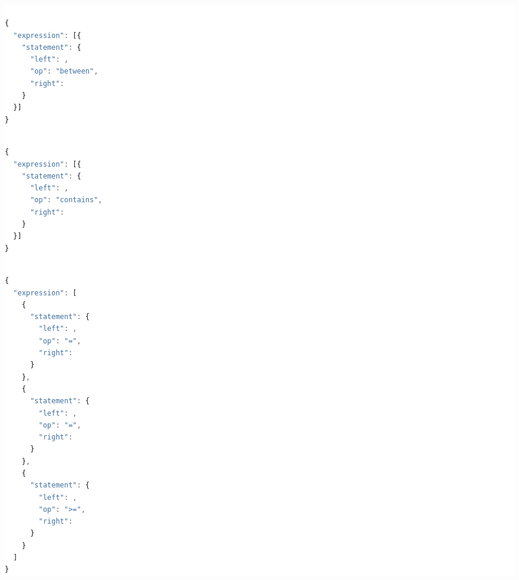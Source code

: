 ```javascript
 
{
  "expression": [{
    "statement": {
      "left": ,
      "op": "between",
      "right": 
    }
  }]
}

```

```javascript
 
{
  "expression": [{
    "statement": {
      "left": ,
      "op": "contains",
      "right": 
    }
  }]
}

```

```javascript
 
{
  "expression": [
    {
      "statement": {
        "left": ,
        "op": "=",
        "right": 
      }
    },
    {
      "statement": {
        "left": ,
        "op": "=",
        "right": 
      }
    },
    {
      "statement": {
        "left": ,
        "op": ">=",
        "right": 
      }
    }
  ]
}

```
